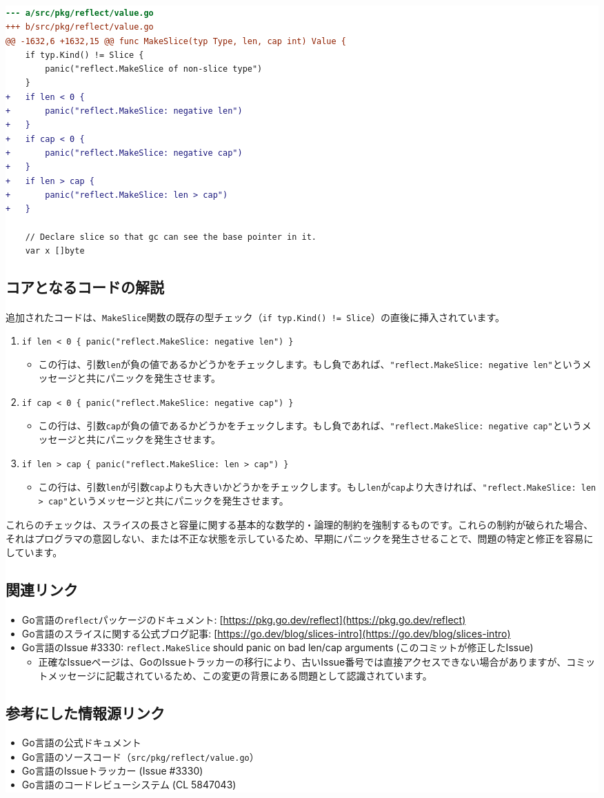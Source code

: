 ```diff
--- a/src/pkg/reflect/value.go
+++ b/src/pkg/reflect/value.go
@@ -1632,6 +1632,15 @@ func MakeSlice(typ Type, len, cap int) Value {
 	if typ.Kind() != Slice {
 		panic("reflect.MakeSlice of non-slice type")
 	}
+	if len < 0 {
+		panic("reflect.MakeSlice: negative len")
+	}
+	if cap < 0 {
+		panic("reflect.MakeSlice: negative cap")
+	}
+	if len > cap {
+		panic("reflect.MakeSlice: len > cap")
+	}
 
 	// Declare slice so that gc can see the base pointer in it.
 	var x []byte
```

## コアとなるコードの解説

追加されたコードは、`MakeSlice`関数の既存の型チェック（`if typ.Kind() != Slice`）の直後に挿入されています。

1.  `if len < 0 { panic("reflect.MakeSlice: negative len") }`
    *   この行は、引数`len`が負の値であるかどうかをチェックします。もし負であれば、`"reflect.MakeSlice: negative len"`というメッセージと共にパニックを発生させます。

2.  `if cap < 0 { panic("reflect.MakeSlice: negative cap") }`
    *   この行は、引数`cap`が負の値であるかどうかをチェックします。もし負であれば、`"reflect.MakeSlice: negative cap"`というメッセージと共にパニックを発生させます。

3.  `if len > cap { panic("reflect.MakeSlice: len > cap") }`
    *   この行は、引数`len`が引数`cap`よりも大きいかどうかをチェックします。もし`len`が`cap`より大きければ、`"reflect.MakeSlice: len > cap"`というメッセージと共にパニックを発生させます。

これらのチェックは、スライスの長さと容量に関する基本的な数学的・論理的制約を強制するものです。これらの制約が破られた場合、それはプログラマの意図しない、または不正な状態を示しているため、早期にパニックを発生させることで、問題の特定と修正を容易にしています。

## 関連リンク

*   Go言語の`reflect`パッケージのドキュメント: [https://pkg.go.dev/reflect](https://pkg.go.dev/reflect)
*   Go言語のスライスに関する公式ブログ記事: [https://go.dev/blog/slices-intro](https://go.dev/blog/slices-intro)
*   Go言語のIssue #3330: `reflect.MakeSlice` should panic on bad len/cap arguments (このコミットが修正したIssue)
    *   正確なIssueページは、GoのIssueトラッカーの移行により、古いIssue番号では直接アクセスできない場合がありますが、コミットメッセージに記載されているため、この変更の背景にある問題として認識されています。

## 参考にした情報源リンク

*   Go言語の公式ドキュメント
*   Go言語のソースコード（`src/pkg/reflect/value.go`）
*   Go言語のIssueトラッカー (Issue #3330)
*   Go言語のコードレビューシステム (CL 5847043)

